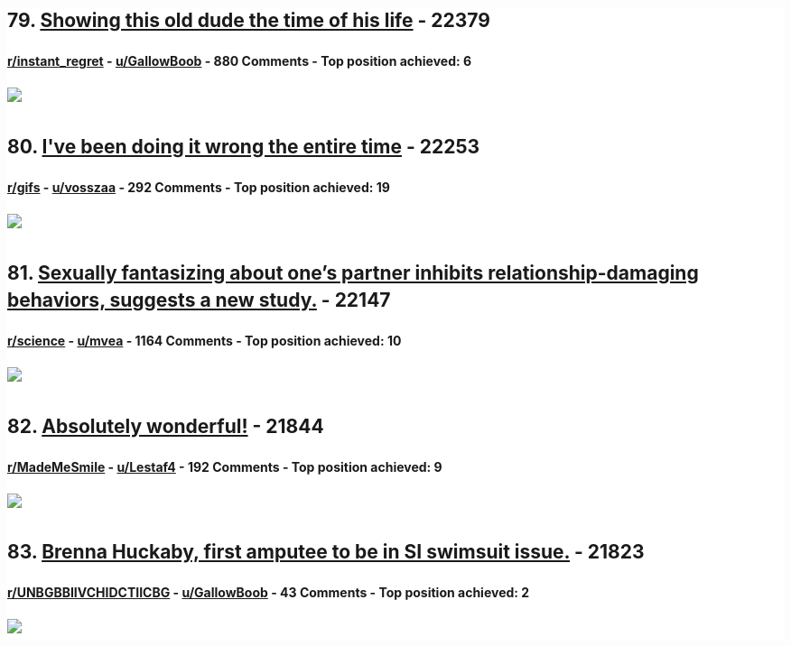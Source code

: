 ## 79. [Showing this old dude the time of his life](http://reddit.com/r/instant_regret/comments/98m5rl/showing_this_old_dude_the_time_of_his_life/) - 22379
#### [r/instant_regret](http://reddit.com/r/instant_regret) - [u/GallowBoob](http://reddit.com/u/GallowBoob) - 880 Comments - Top position achieved: 6

<a href="https://imgur.com/LN0dNhA.gifv"><img src="https://b.thumbs.redditmedia.com/Vd4Xy4HYAcsly_mIwXB18hXzADIe1w44wSNeFKc7JqE.jpg"></img></a>

## 80. [I've been doing it wrong the entire time](http://reddit.com/r/gifs/comments/98ns02/ive_been_doing_it_wrong_the_entire_time/) - 22253
#### [r/gifs](http://reddit.com/r/gifs) - [u/vosszaa](http://reddit.com/u/vosszaa) - 292 Comments - Top position achieved: 19

<a href="https://v.redd.it/l1w8jtf3c4h11"><img src="https://b.thumbs.redditmedia.com/rbLA9Tpsi7tX7r7sRezq0aH9s3dMKFZsZoiC4Rnzoow.jpg"></img></a>

## 81. [Sexually fantasizing about one’s partner inhibits relationship-damaging behaviors, suggests a new study.](http://reddit.com/r/science/comments/98nlra/sexually_fantasizing_about_ones_partner_inhibits/) - 22147
#### [r/science](http://reddit.com/r/science) - [u/mvea](http://reddit.com/u/mvea) - 1164 Comments - Top position achieved: 10

<a href="https://www.psypost.org/2018/08/study-sexually-fantasizing-about-ones-partner-inhibits-relationship-damaging-behaviors-52002"><img src="https://b.thumbs.redditmedia.com/eZk4rdx6cQgVXAQncad-Kn0eLf6_ZQCMGNWFZTjyX0g.jpg"></img></a>

## 82. [Absolutely wonderful!](http://reddit.com/r/MadeMeSmile/comments/98jqs3/absolutely_wonderful/) - 21844
#### [r/MadeMeSmile](http://reddit.com/r/MadeMeSmile) - [u/Lestaf4](http://reddit.com/u/Lestaf4) - 192 Comments - Top position achieved: 9

<a href="https://i.redd.it/f4fbeyafh1h11.jpg"><img src="https://b.thumbs.redditmedia.com/V348gX3AqYgrndKkrUD8OyUDCU4NLOFGHdU5ITD_kzo.jpg"></img></a>

## 83. [Brenna Huckaby, first amputee to be in SI swimsuit issue.](http://reddit.com/r/UNBGBBIIVCHIDCTIICBG/comments/98l8og/brenna_huckaby_first_amputee_to_be_in_si_swimsuit/) - 21823
#### [r/UNBGBBIIVCHIDCTIICBG](http://reddit.com/r/UNBGBBIIVCHIDCTIICBG) - [u/GallowBoob](http://reddit.com/u/GallowBoob) - 43 Comments - Top position achieved: 2

<a href="https://i.imgur.com/V4ZQ8y6.jpg"><img src="https://b.thumbs.redditmedia.com/wbCd93V_pjsxEVwza4V5B7jvj-WO9cflShqgn6Wau-Q.jpg"></img></a>
